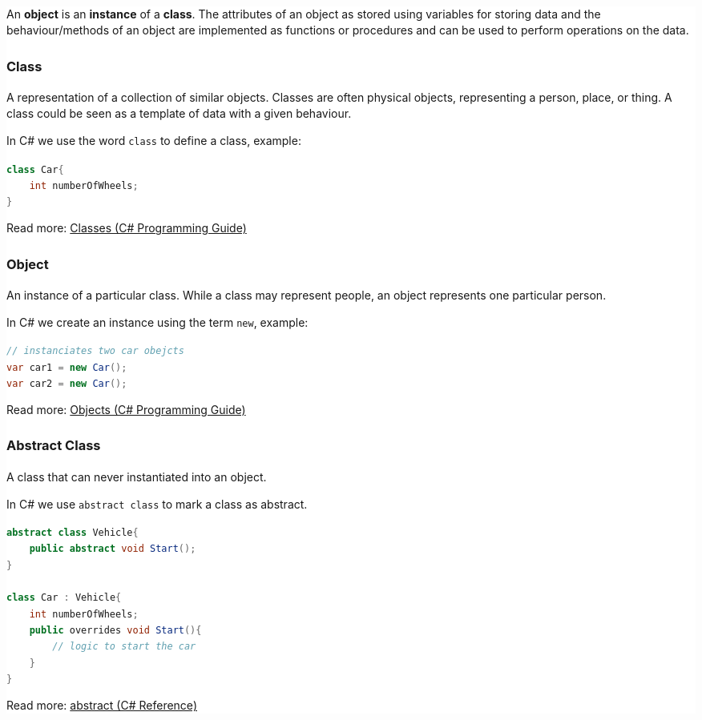 An **object** is an **instance** of a **class**. The attributes of an object as stored using variables for storing data  and the behaviour/methods of an object are implemented as functions or procedures and can be used to perform operations on the data.

### Class

A representation of a collection of similar objects. Classes are often physical objects, representing a person, place, or thing. A class could be seen as a template of data with a given behaviour.

In C# we use the word ``class`` to define a class, example:

```csharp
class Car{
	int numberOfWheels;	
}
```

Read more: [Classes (C# Programming Guide)](https://docs.microsoft.com/en-us/dotnet/csharp/programming-guide/classes-and-structs/classes)

### Object

An instance of a particular class. While a class may represent people, an object represents one particular person.

In C# we create an instance using the term ``new``, example:

```csharp
// instanciates two car obejcts
var car1 = new Car();
var car2 = new Car();	
```

Read more: [Objects (C# Programming Guide)](https://docs.microsoft.com/en-us/dotnet/csharp/programming-guide/classes-and-structs/objects)

### Abstract Class

A class that can never instantiated into an object.

In C# we use ``abstract class`` to mark a class as abstract.

``` c#
abstract class Vehicle{
	public abstract void Start();
}

class Car : Vehicle{
    int numberOfWheels;
    public overrides void Start(){
        // logic to start the car
    }
}
```

Read more: [abstract (C# Reference)](https://docs.microsoft.com/en-us/dotnet/csharp/language-reference/keywords/abstract)
